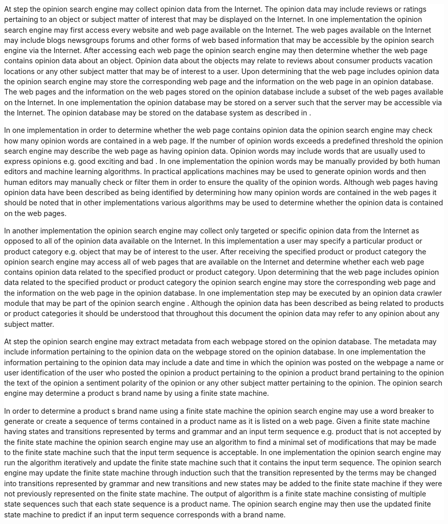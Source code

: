 At step the opinion search engine may collect opinion data from the Internet. The opinion data may include reviews or ratings pertaining to an object or subject matter of interest that may be displayed on the Internet. In one implementation the opinion search engine may first access every website and web page available on the Internet. The web pages available on the Internet may include blogs newsgroups forums and other forms of web based information that may be accessible by the opinion search engine via the Internet. After accessing each web page the opinion search engine may then determine whether the web page contains opinion data about an object. Opinion data about the objects may relate to reviews about consumer products vacation locations or any other subject matter that may be of interest to a user. Upon determining that the web page includes opinion data the opinion search engine may store the corresponding web page and the information on the web page in an opinion database. The web pages and the information on the web pages stored on the opinion database include a subset of the web pages available on the Internet. In one implementation the opinion database may be stored on a server such that the server may be accessible via the Internet. The opinion database may be stored on the database system as described in .

In one implementation in order to determine whether the web page contains opinion data the opinion search engine may check how many opinion words are contained in a web page. If the number of opinion words exceeds a predefined threshold the opinion search engine may describe the web page as having opinion data. Opinion words may include words that are usually used to express opinions e.g. good exciting and bad . In one implementation the opinion words may be manually provided by both human editors and machine learning algorithms. In practical applications machines may be used to generate opinion words and then human editors may manually check or filter them in order to ensure the quality of the opinion words. Although web pages having opinion data have been described as being identified by determining how many opinion words are contained in the web pages it should be noted that in other implementations various algorithms may be used to determine whether the opinion data is contained on the web pages.

In another implementation the opinion search engine may collect only targeted or specific opinion data from the Internet as opposed to all of the opinion data available on the Internet. In this implementation a user may specify a particular product or product category e.g. object that may be of interest to the user. After receiving the specified product or product category the opinion search engine may access all of web pages that are available on the Internet and determine whether each web page contains opinion data related to the specified product or product category. Upon determining that the web page includes opinion data related to the specified product or product category the opinion search engine may store the corresponding web page and the information on the web page in the opinion database. In one implementation step may be executed by an opinion data crawler module that may be part of the opinion search engine . Although the opinion data has been described as being related to products or product categories it should be understood that throughout this document the opinion data may refer to any opinion about any subject matter.

At step the opinion search engine may extract metadata from each webpage stored on the opinion database. The metadata may include information pertaining to the opinion data on the webpage stored on the opinion database. In one implementation the information pertaining to the opinion data may include a date and time in which the opinion was posted on the webpage a name or user identification of the user who posted the opinion a product pertaining to the opinion a product brand pertaining to the opinion the text of the opinion a sentiment polarity of the opinion or any other subject matter pertaining to the opinion. The opinion search engine may determine a product s brand name by using a finite state machine.

In order to determine a product s brand name using a finite state machine the opinion search engine may use a word breaker to generate or create a sequence of terms contained in a product name as it is listed on a web page. Given a finite state machine having states and transitions represented by terms and grammar and an input term sequence e.g. product that is not accepted by the finite state machine the opinion search engine may use an algorithm to find a minimal set of modifications that may be made to the finite state machine such that the input term sequence is acceptable. In one implementation the opinion search engine may run the algorithm iteratively and update the finite state machine such that it contains the input term sequence. The opinion search engine may update the finite state machine through induction such that the transition represented by the terms may be changed into transitions represented by grammar and new transitions and new states may be added to the finite state machine if they were not previously represented on the finite state machine. The output of algorithm is a finite state machine consisting of multiple state sequences such that each state sequence is a product name. The opinion search engine may then use the updated finite state machine to predict if an input term sequence corresponds with a brand name.
